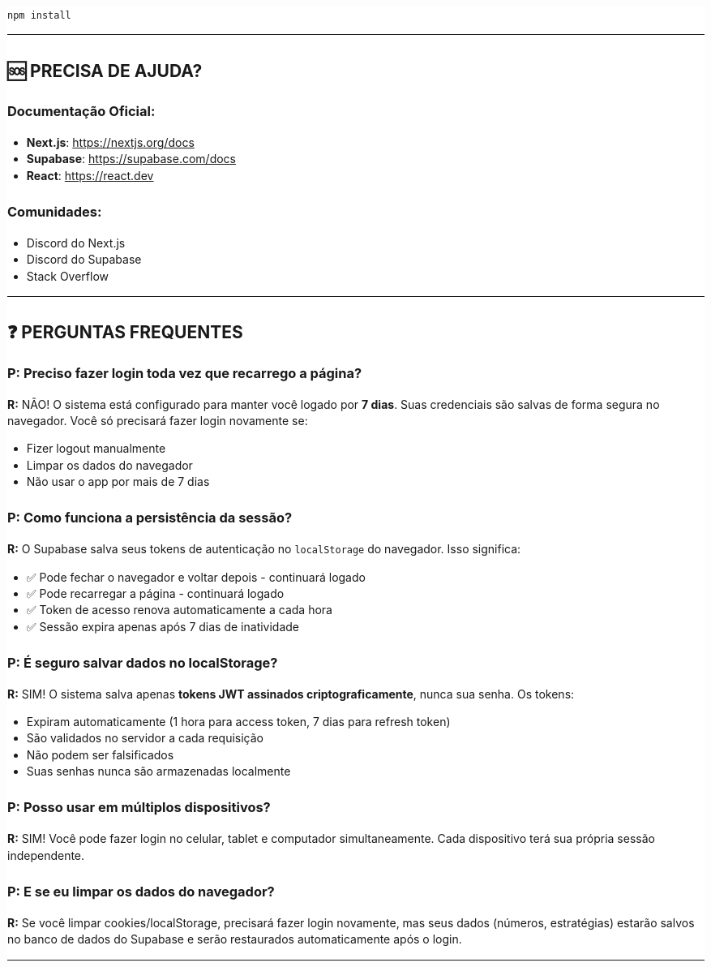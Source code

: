 ```powershell
npm install
```

---

## 🆘 **PRECISA DE AJUDA?**

### **Documentação Oficial:**
- **Next.js**: https://nextjs.org/docs
- **Supabase**: https://supabase.com/docs
- **React**: https://react.dev

### **Comunidades:**
- Discord do Next.js
- Discord do Supabase
- Stack Overflow

---

## ❓ **PERGUNTAS FREQUENTES**

### **P: Preciso fazer login toda vez que recarrego a página?**
**R:** NÃO! O sistema está configurado para manter você logado por **7 dias**. Suas credenciais são salvas de forma segura no navegador. Você só precisará fazer login novamente se:
- Fizer logout manualmente
- Limpar os dados do navegador
- Não usar o app por mais de 7 dias

### **P: Como funciona a persistência da sessão?**
**R:** O Supabase salva seus tokens de autenticação no `localStorage` do navegador. Isso significa:
- ✅ Pode fechar o navegador e voltar depois - continuará logado
- ✅ Pode recarregar a página - continuará logado
- ✅ Token de acesso renova automaticamente a cada hora
- ✅ Sessão expira apenas após 7 dias de inatividade

### **P: É seguro salvar dados no localStorage?**
**R:** SIM! O sistema salva apenas **tokens JWT assinados criptograficamente**, nunca sua senha. Os tokens:
- Expiram automaticamente (1 hora para access token, 7 dias para refresh token)
- São validados no servidor a cada requisição
- Não podem ser falsificados
- Suas senhas nunca são armazenadas localmente

### **P: Posso usar em múltiplos dispositivos?**
**R:** SIM! Você pode fazer login no celular, tablet e computador simultaneamente. Cada dispositivo terá sua própria sessão independente.

### **P: E se eu limpar os dados do navegador?**
**R:** Se você limpar cookies/localStorage, precisará fazer login novamente, mas seus dados (números, estratégias) estarão salvos no banco de dados do Supabase e serão restaurados automaticamente após o login.

---